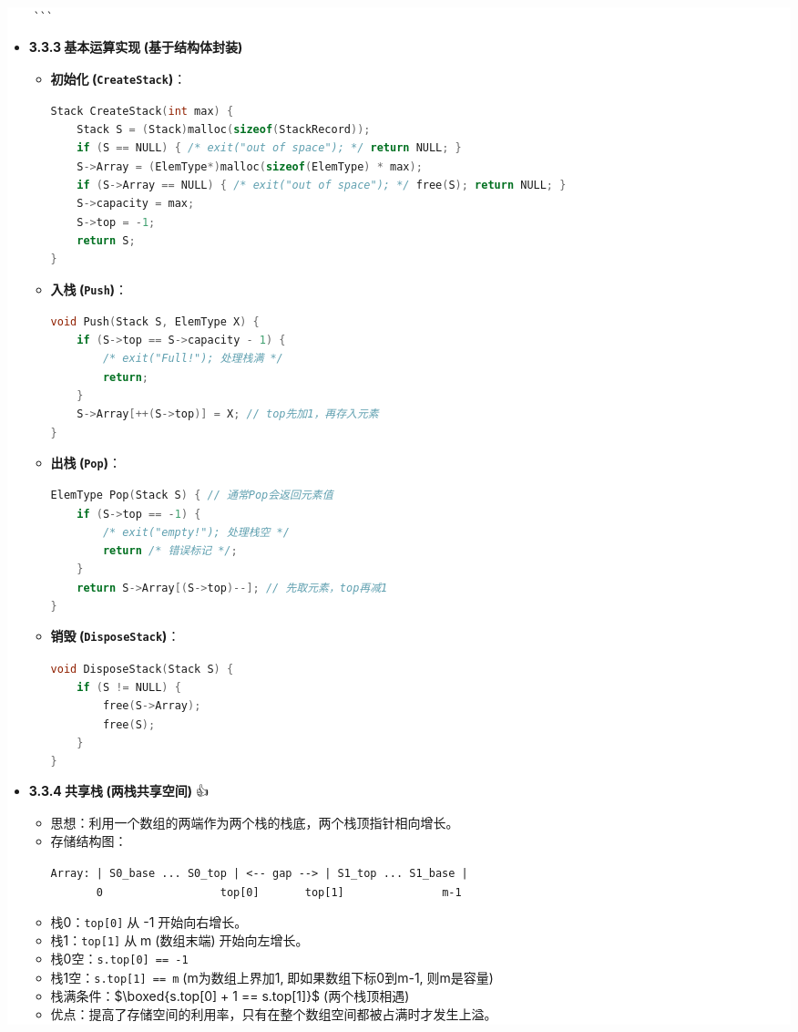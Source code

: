         ```

*   **3.3.3 基本运算实现 (基于结构体封装)**
    *   **初始化 (`CreateStack`)**：
        ```c++
        Stack CreateStack(int max) {
            Stack S = (Stack)malloc(sizeof(StackRecord));
            if (S == NULL) { /* exit("out of space"); */ return NULL; }
            S->Array = (ElemType*)malloc(sizeof(ElemType) * max);
            if (S->Array == NULL) { /* exit("out of space"); */ free(S); return NULL; }
            S->capacity = max;
            S->top = -1;
            return S;
        }
        ```
    *   **入栈 (`Push`)**：
        ```c++
        void Push(Stack S, ElemType X) {
            if (S->top == S->capacity - 1) {
                /* exit("Full!"); 处理栈满 */
                return;
            }
            S->Array[++(S->top)] = X; // top先加1，再存入元素
        }
        ```
    *   **出栈 (`Pop`)**：
        ```c++
        ElemType Pop(Stack S) { // 通常Pop会返回元素值
            if (S->top == -1) {
                /* exit("empty!"); 处理栈空 */
                return /* 错误标记 */;
            }
            return S->Array[(S->top)--]; // 先取元素，top再减1
        }
        ```
    *   **销毁 (`DisposeStack`)**：
        ```c++
        void DisposeStack(Stack S) {
            if (S != NULL) {
                free(S->Array);
                free(S);
            }
        }
        ```

*   **3.3.4 共享栈 (两栈共享空间)** 👍
    *   思想：利用一个数组的两端作为两个栈的栈底，两个栈顶指针相向增长。
    *   存储结构图：
        ```
        Array: | S0_base ... S0_top | <-- gap --> | S1_top ... S1_base |
               0                  top[0]       top[1]               m-1
        ```
    *   栈0：`top[0]` 从 -1 开始向右增长。
    *   栈1：`top[1]` 从 m (数组末端) 开始向左增长。
    *   栈0空：`s.top[0] == -1`
    *   栈1空：`s.top[1] == m` (m为数组上界加1, 即如果数组下标0到m-1, 则m是容量)
    *   栈满条件：$\boxed{s.top[0] + 1 == s.top[1]}$ (两个栈顶相遇)
    *   优点：提高了存储空间的利用率，只有在整个数组空间都被占满时才发生上溢。
